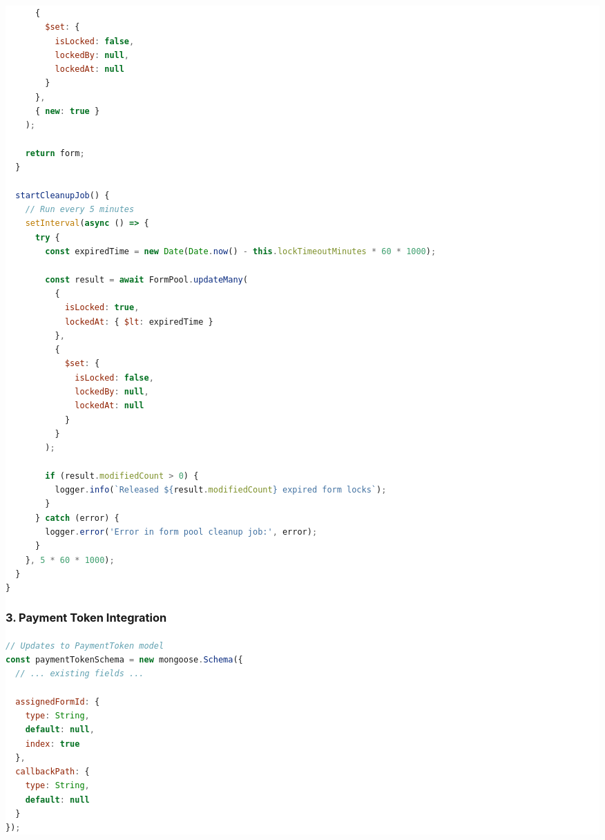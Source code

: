 ```javascript
      {
        $set: {
          isLocked: false,
          lockedBy: null,
          lockedAt: null
        }
      },
      { new: true }
    );
    
    return form;
  }

  startCleanupJob() {
    // Run every 5 minutes
    setInterval(async () => {
      try {
        const expiredTime = new Date(Date.now() - this.lockTimeoutMinutes * 60 * 1000);
        
        const result = await FormPool.updateMany(
          {
            isLocked: true,
            lockedAt: { $lt: expiredTime }
          },
          {
            $set: {
              isLocked: false,
              lockedBy: null,
              lockedAt: null
            }
          }
        );
        
        if (result.modifiedCount > 0) {
          logger.info(`Released ${result.modifiedCount} expired form locks`);
        }
      } catch (error) {
        logger.error('Error in form pool cleanup job:', error);
      }
    }, 5 * 60 * 1000);
  }
}
```

### 3. Payment Token Integration

```javascript
// Updates to PaymentToken model
const paymentTokenSchema = new mongoose.Schema({
  // ... existing fields ...
  
  assignedFormId: {
    type: String,
    default: null,
    index: true
  },
  callbackPath: {
    type: String,
    default: null
  }
});
```
